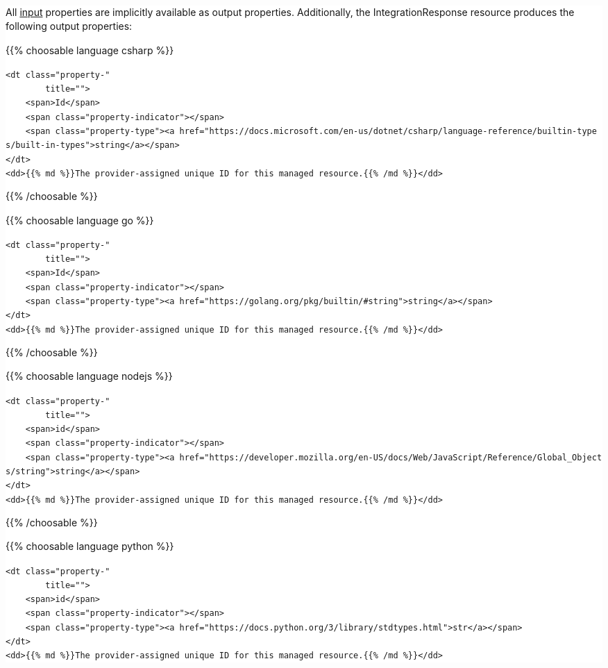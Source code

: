 All [input](#inputs) properties are implicitly available as output properties. Additionally, the IntegrationResponse resource produces the following output properties:




{{% choosable language csharp %}}
<dl class="resources-properties">

    <dt class="property-"
            title="">
        <span>Id</span>
        <span class="property-indicator"></span>
        <span class="property-type"><a href="https://docs.microsoft.com/en-us/dotnet/csharp/language-reference/builtin-types/built-in-types">string</a></span>
    </dt>
    <dd>{{% md %}}The provider-assigned unique ID for this managed resource.{{% /md %}}</dd>

</dl>
{{% /choosable %}}


{{% choosable language go %}}
<dl class="resources-properties">

    <dt class="property-"
            title="">
        <span>Id</span>
        <span class="property-indicator"></span>
        <span class="property-type"><a href="https://golang.org/pkg/builtin/#string">string</a></span>
    </dt>
    <dd>{{% md %}}The provider-assigned unique ID for this managed resource.{{% /md %}}</dd>

</dl>
{{% /choosable %}}


{{% choosable language nodejs %}}
<dl class="resources-properties">

    <dt class="property-"
            title="">
        <span>id</span>
        <span class="property-indicator"></span>
        <span class="property-type"><a href="https://developer.mozilla.org/en-US/docs/Web/JavaScript/Reference/Global_Objects/string">string</a></span>
    </dt>
    <dd>{{% md %}}The provider-assigned unique ID for this managed resource.{{% /md %}}</dd>

</dl>
{{% /choosable %}}


{{% choosable language python %}}
<dl class="resources-properties">

    <dt class="property-"
            title="">
        <span>id</span>
        <span class="property-indicator"></span>
        <span class="property-type"><a href="https://docs.python.org/3/library/stdtypes.html">str</a></span>
    </dt>
    <dd>{{% md %}}The provider-assigned unique ID for this managed resource.{{% /md %}}</dd>
